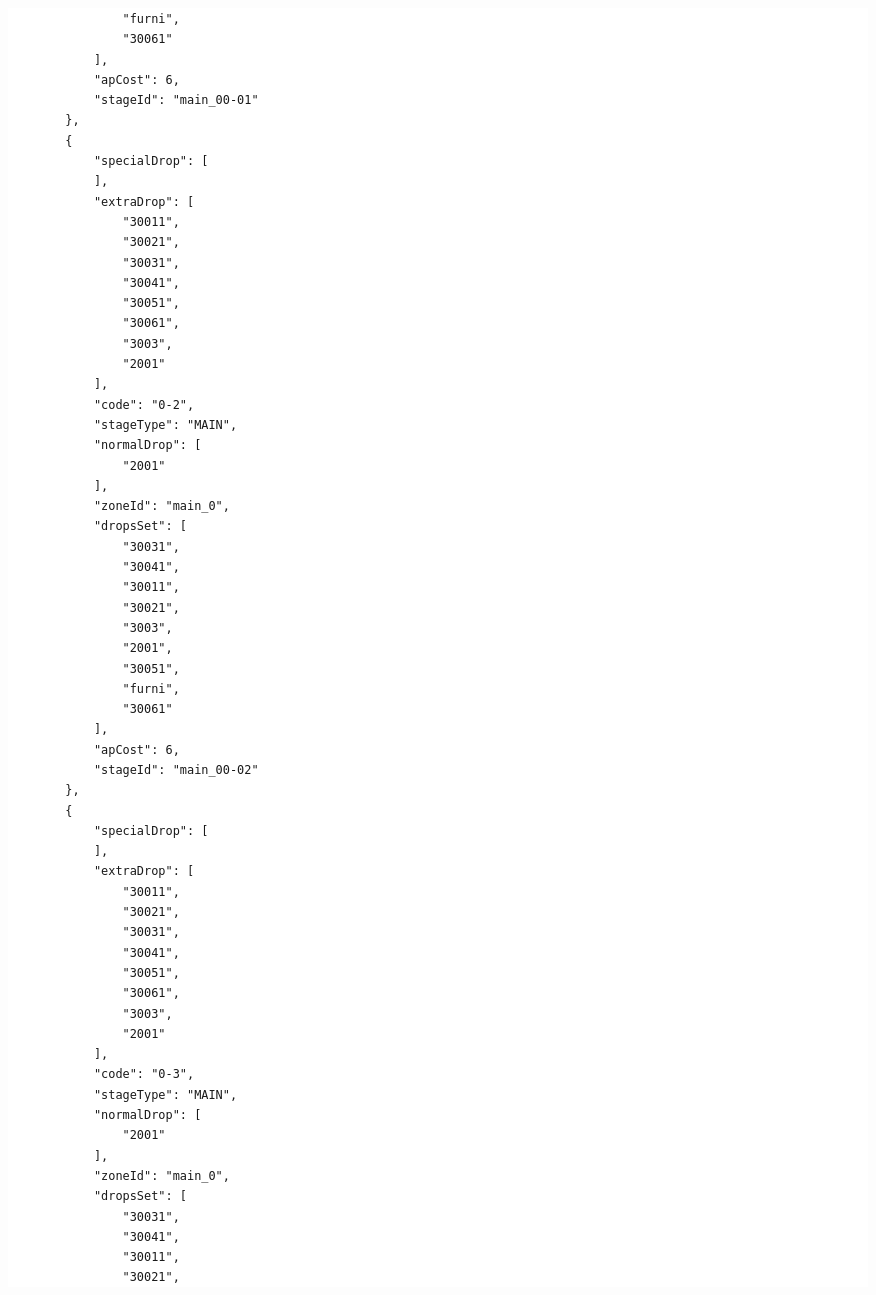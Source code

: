   ```
                  "furni",
                  "30061"
              ],
              "apCost": 6,
              "stageId": "main_00-01"
          },
          {
              "specialDrop": [
              ],
              "extraDrop": [
                  "30011",
                  "30021",
                  "30031",
                  "30041",
                  "30051",
                  "30061",
                  "3003",
                  "2001"
              ],
              "code": "0-2",
              "stageType": "MAIN",
              "normalDrop": [
                  "2001"
              ],
              "zoneId": "main_0",
              "dropsSet": [
                  "30031",
                  "30041",
                  "30011",
                  "30021",
                  "3003",
                  "2001",
                  "30051",
                  "furni",
                  "30061"
              ],
              "apCost": 6,
              "stageId": "main_00-02"
          },
          {
              "specialDrop": [
              ],
              "extraDrop": [
                  "30011",
                  "30021",
                  "30031",
                  "30041",
                  "30051",
                  "30061",
                  "3003",
                  "2001"
              ],
              "code": "0-3",
              "stageType": "MAIN",
              "normalDrop": [
                  "2001"
              ],
              "zoneId": "main_0",
              "dropsSet": [
                  "30031",
                  "30041",
                  "30011",
                  "30021",
  ```